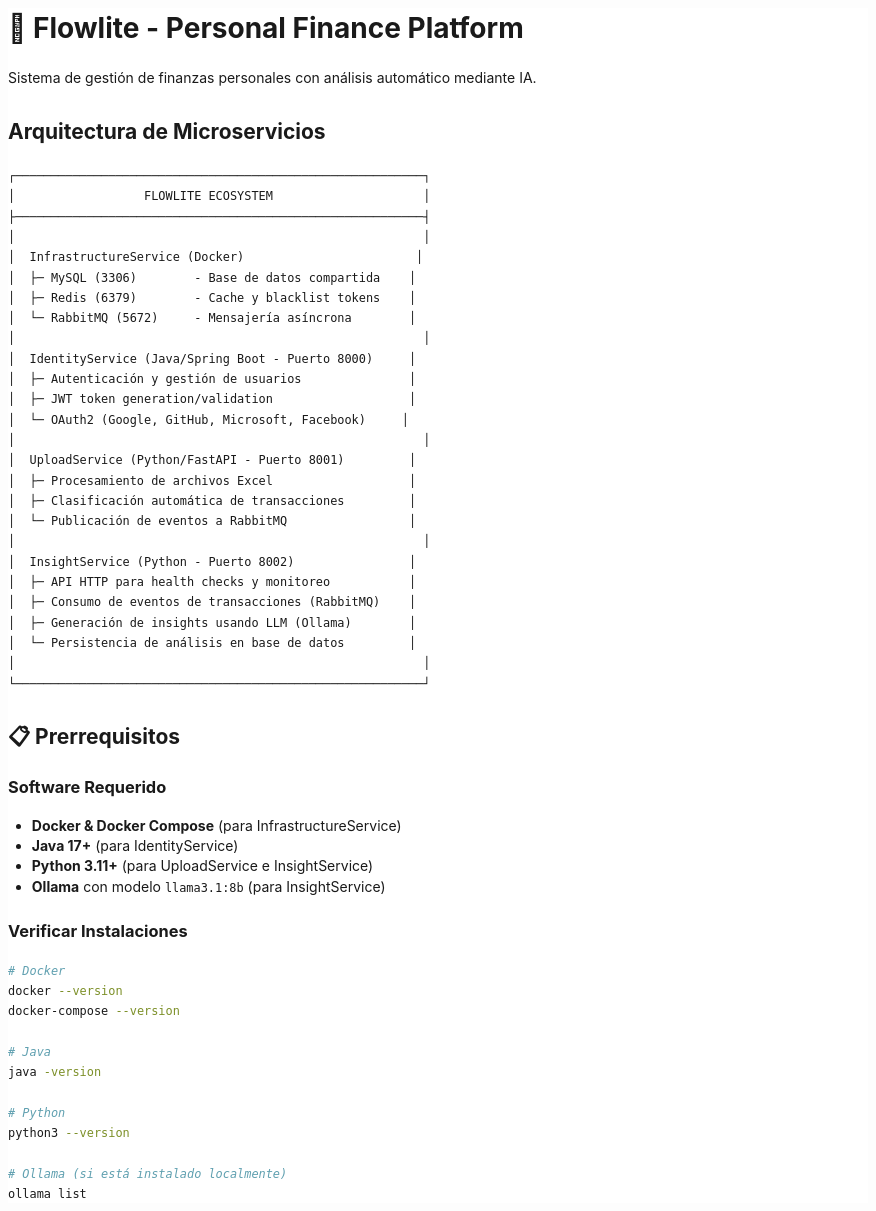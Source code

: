 # 🚀 Flowlite - Personal Finance Platform

Sistema de gestión de finanzas personales con análisis automático mediante IA.

## Arquitectura de Microservicios

```
┌─────────────────────────────────────────────────────────┐
│                  FLOWLITE ECOSYSTEM                     │
├─────────────────────────────────────────────────────────┤
│                                                         │
│  InfrastructureService (Docker)                        │
│  ├─ MySQL (3306)        - Base de datos compartida    │
│  ├─ Redis (6379)        - Cache y blacklist tokens    │
│  └─ RabbitMQ (5672)     - Mensajería asíncrona        │
│                                                         │
│  IdentityService (Java/Spring Boot - Puerto 8000)     │
│  ├─ Autenticación y gestión de usuarios               │
│  ├─ JWT token generation/validation                   │
│  └─ OAuth2 (Google, GitHub, Microsoft, Facebook)     │
│                                                         │
│  UploadService (Python/FastAPI - Puerto 8001)         │
│  ├─ Procesamiento de archivos Excel                   │
│  ├─ Clasificación automática de transacciones         │
│  └─ Publicación de eventos a RabbitMQ                 │
│                                                         │
│  InsightService (Python - Puerto 8002)                │
│  ├─ API HTTP para health checks y monitoreo           │
│  ├─ Consumo de eventos de transacciones (RabbitMQ)    │
│  ├─ Generación de insights usando LLM (Ollama)        │
│  └─ Persistencia de análisis en base de datos         │
│                                                         │
└─────────────────────────────────────────────────────────┘
```

## 📋 Prerrequisitos

### Software Requerido

- **Docker & Docker Compose** (para InfrastructureService)
- **Java 17+** (para IdentityService)
- **Python 3.11+** (para UploadService e InsightService)
- **Ollama** con modelo `llama3.1:8b` (para InsightService)

### Verificar Instalaciones

```bash
# Docker
docker --version
docker-compose --version

# Java
java -version

# Python
python3 --version

# Ollama (si está instalado localmente)
ollama list
```
